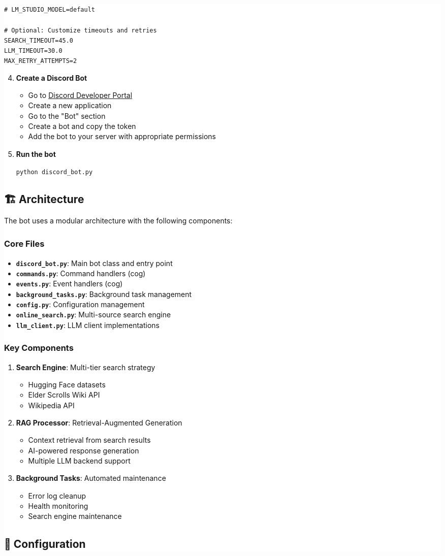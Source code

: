    ```env
   # LM_STUDIO_MODEL=default
   
   # Optional: Customize timeouts and retries
   SEARCH_TIMEOUT=45.0
   LLM_TIMEOUT=30.0
   MAX_RETRY_ATTEMPTS=2
   ```

4. **Create a Discord Bot**
   - Go to [Discord Developer Portal](https://discord.com/developers/applications)
   - Create a new application
   - Go to the "Bot" section
   - Create a bot and copy the token
   - Add the bot to your server with appropriate permissions

5. **Run the bot**
   ```bash
   python discord_bot.py
   ```

## 🏗️ Architecture

The bot uses a modular architecture with the following components:

### Core Files

- **`discord_bot.py`**: Main bot class and entry point
- **`commands.py`**: Command handlers (cog)
- **`events.py`**: Event handlers (cog)
- **`background_tasks.py`**: Background task management
- **`config.py`**: Configuration management
- **`online_search.py`**: Multi-source search engine
- **`llm_client.py`**: LLM client implementations

### Key Components

1. **Search Engine**: Multi-tier search strategy
   - Hugging Face datasets
   - Elder Scrolls Wiki API
   - Wikipedia API

2. **RAG Processor**: Retrieval-Augmented Generation
   - Context retrieval from search results
   - AI-powered response generation
   - Multiple LLM backend support

3. **Background Tasks**: Automated maintenance
   - Error log cleanup
   - Health monitoring
   - Search engine maintenance

## 🔧 Configuration
